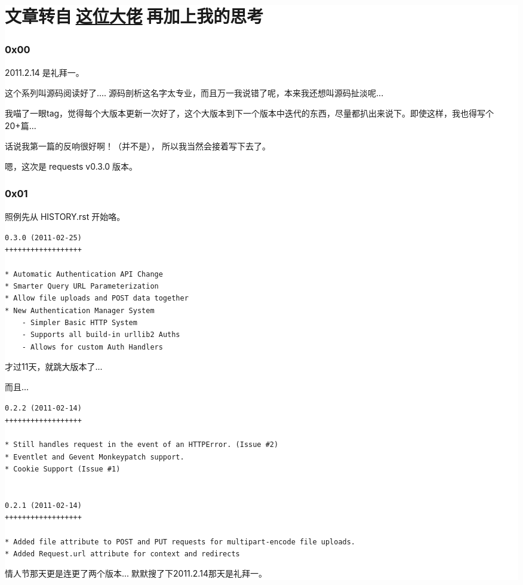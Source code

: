 # 文章转自 [这位大佬](https://github.com/wangshunping/read_requests) 再加上我的思考



### 0x00
2011.2.14 是礼拜一。

这个系列叫源码阅读好了.... 源码剖析这名字太专业，而且万一我说错了呢，本来我还想叫源码扯淡呢...

我喵了一眼tag，觉得每个大版本更新一次好了，这个大版本到下一个版本中迭代的东西，尽量都扒出来说下。即使这样，我也得写个20+篇...

话说我第一篇的反响很好啊！（并不是）， 所以我当然会接着写下去了。

嗯，这次是 requests v0.3.0 版本。

### 0x01

照例先从 HISTORY.rst 开始咯。

```
0.3.0 (2011-02-25)
++++++++++++++++++

* Automatic Authentication API Change
* Smarter Query URL Parameterization
* Allow file uploads and POST data together
* New Authentication Manager System
    - Simpler Basic HTTP System
    - Supports all build-in urllib2 Auths
    - Allows for custom Auth Handlers
```

才过11天，就跳大版本了...

而且...

```
0.2.2 (2011-02-14)
++++++++++++++++++

* Still handles request in the event of an HTTPError. (Issue #2)
* Eventlet and Gevent Monkeypatch support.
* Cookie Support (Issue #1)


0.2.1 (2011-02-14)
++++++++++++++++++

* Added file attribute to POST and PUT requests for multipart-encode file uploads.
* Added Request.url attribute for context and redirects

```

情人节那天更是连更了两个版本... 默默搜了下2011.2.14那天是礼拜一。
